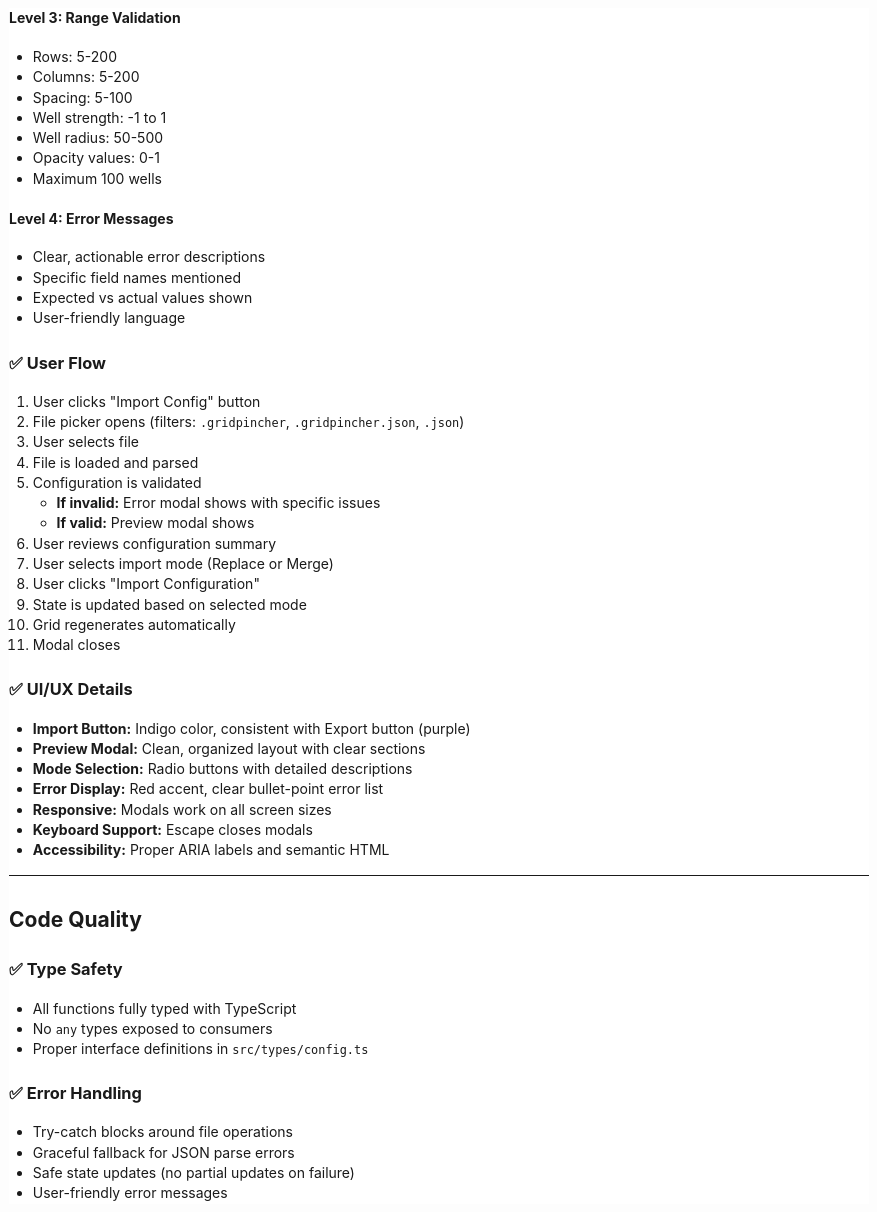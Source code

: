 #### Level 3: Range Validation
- Rows: 5-200
- Columns: 5-200
- Spacing: 5-100
- Well strength: -1 to 1
- Well radius: 50-500
- Opacity values: 0-1
- Maximum 100 wells

#### Level 4: Error Messages
- Clear, actionable error descriptions
- Specific field names mentioned
- Expected vs actual values shown
- User-friendly language

### ✅ User Flow

1. User clicks "Import Config" button
2. File picker opens (filters: `.gridpincher`, `.gridpincher.json`, `.json`)
3. User selects file
4. File is loaded and parsed
5. Configuration is validated
   - **If invalid:** Error modal shows with specific issues
   - **If valid:** Preview modal shows
6. User reviews configuration summary
7. User selects import mode (Replace or Merge)
8. User clicks "Import Configuration"
9. State is updated based on selected mode
10. Grid regenerates automatically
11. Modal closes

### ✅ UI/UX Details

- **Import Button:** Indigo color, consistent with Export button (purple)
- **Preview Modal:** Clean, organized layout with clear sections
- **Mode Selection:** Radio buttons with detailed descriptions
- **Error Display:** Red accent, clear bullet-point error list
- **Responsive:** Modals work on all screen sizes
- **Keyboard Support:** Escape closes modals
- **Accessibility:** Proper ARIA labels and semantic HTML

---

## Code Quality

### ✅ Type Safety
- All functions fully typed with TypeScript
- No `any` types exposed to consumers
- Proper interface definitions in `src/types/config.ts`

### ✅ Error Handling
- Try-catch blocks around file operations
- Graceful fallback for JSON parse errors
- Safe state updates (no partial updates on failure)
- User-friendly error messages

